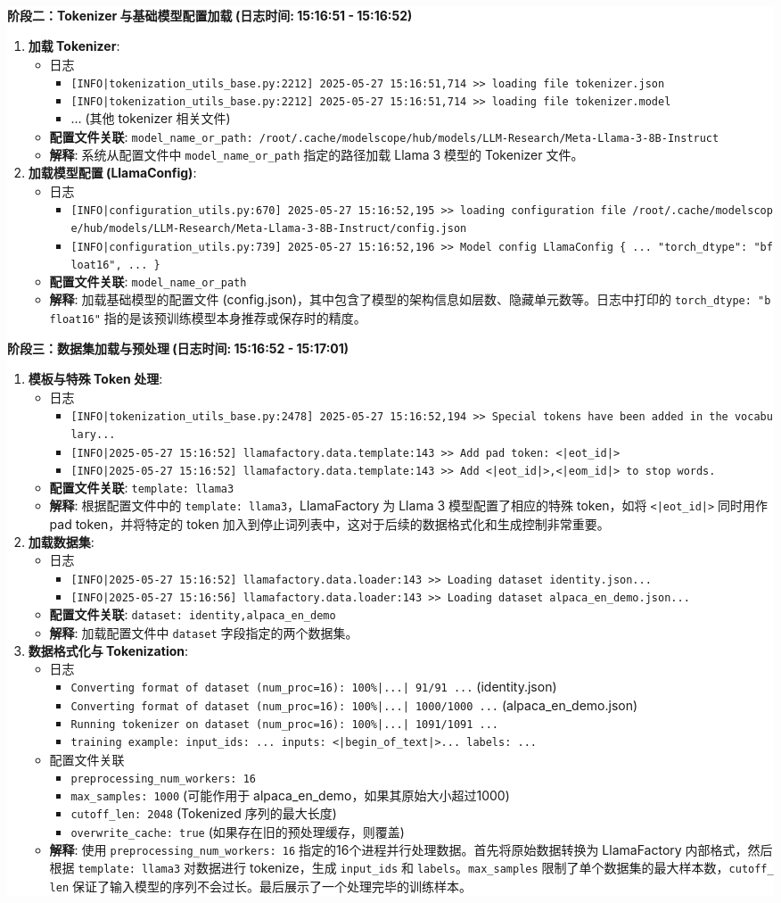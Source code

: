 
**阶段二：Tokenizer 与基础模型配置加载 (日志时间: 15:16:51 - 15:16:52)**

1. **加载 Tokenizer**:
   - 日志
     - `[INFO|tokenization_utils_base.py:2212] 2025-05-27 15:16:51,714 >> loading file tokenizer.json`
     - `[INFO|tokenization_utils_base.py:2212] 2025-05-27 15:16:51,714 >> loading file tokenizer.model`
     - ... (其他 tokenizer 相关文件)
   - **配置文件关联**: `model_name_or_path: /root/.cache/modelscope/hub/models/LLM-Research/Meta-Llama-3-8B-Instruct`
   - **解释**: 系统从配置文件中 `model_name_or_path` 指定的路径加载 Llama 3 模型的 Tokenizer 文件。
2. **加载模型配置 (LlamaConfig)**:
   - 日志
     - `[INFO|configuration_utils.py:670] 2025-05-27 15:16:52,195 >> loading configuration file /root/.cache/modelscope/hub/models/LLM-Research/Meta-Llama-3-8B-Instruct/config.json`
     - `[INFO|configuration_utils.py:739] 2025-05-27 15:16:52,196 >> Model config LlamaConfig { ... "torch_dtype": "bfloat16", ... }`
   - **配置文件关联**: `model_name_or_path`
   - **解释**: 加载基础模型的配置文件 (config.json)，其中包含了模型的架构信息如层数、隐藏单元数等。日志中打印的 `torch_dtype: "bfloat16"` 指的是该预训练模型本身推荐或保存时的精度。

**阶段三：数据集加载与预处理 (日志时间: 15:16:52 - 15:17:01)**

1. **模板与特殊 Token 处理**:
   - 日志
     - `[INFO|tokenization_utils_base.py:2478] 2025-05-27 15:16:52,194 >> Special tokens have been added in the vocabulary...`
     - `[INFO|2025-05-27 15:16:52] llamafactory.data.template:143 >> Add pad token: <|eot_id|>`
     - `[INFO|2025-05-27 15:16:52] llamafactory.data.template:143 >> Add <|eot_id|>,<|eom_id|> to stop words.`
   - **配置文件关联**: `template: llama3`
   - **解释**: 根据配置文件中的 `template: llama3`，LlamaFactory 为 Llama 3 模型配置了相应的特殊 token，如将 `<|eot_id|>` 同时用作 pad token，并将特定的 token 加入到停止词列表中，这对于后续的数据格式化和生成控制非常重要。
2. **加载数据集**:
   - 日志
     - `[INFO|2025-05-27 15:16:52] llamafactory.data.loader:143 >> Loading dataset identity.json...`
     - `[INFO|2025-05-27 15:16:56] llamafactory.data.loader:143 >> Loading dataset alpaca_en_demo.json...`
   - **配置文件关联**: `dataset: identity,alpaca_en_demo`
   - **解释**: 加载配置文件中 `dataset` 字段指定的两个数据集。
3. **数据格式化与 Tokenization**:
   - 日志
     - `Converting format of dataset (num_proc=16): 100%|...| 91/91 ...` (identity.json)
     - `Converting format of dataset (num_proc=16): 100%|...| 1000/1000 ...` (alpaca_en_demo.json)
     - `Running tokenizer on dataset (num_proc=16): 100%|...| 1091/1091 ...`
     - `training example: input_ids: ... inputs: <|begin_of_text|>... labels: ...`
   - 配置文件关联
     - `preprocessing_num_workers: 16`
     - `max_samples: 1000` (可能作用于 alpaca_en_demo，如果其原始大小超过1000)
     - `cutoff_len: 2048` (Tokenized 序列的最大长度)
     - `overwrite_cache: true` (如果存在旧的预处理缓存，则覆盖)
   - **解释**: 使用 `preprocessing_num_workers: 16` 指定的16个进程并行处理数据。首先将原始数据转换为 LlamaFactory 内部格式，然后根据 `template: llama3` 对数据进行 tokenize，生成 `input_ids` 和 `labels`。`max_samples` 限制了单个数据集的最大样本数，`cutoff_len` 保证了输入模型的序列不会过长。最后展示了一个处理完毕的训练样本。
